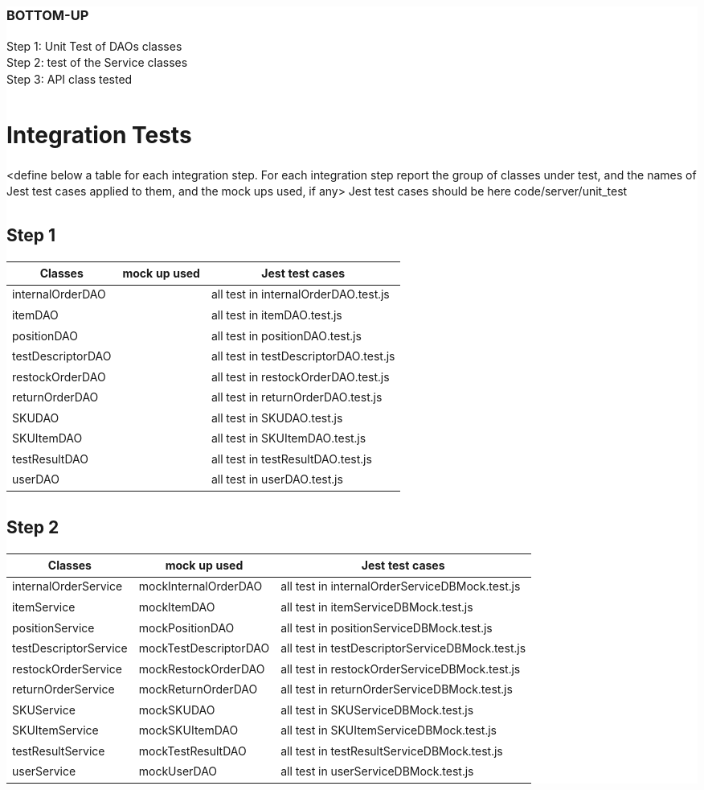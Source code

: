 ### BOTTOM-UP

Step 1: Unit Test of DAOs classes \
Step 2: test of the Service classes \
Step 3: API class tested

#  Integration Tests

   <define below a table for each integration step. For each integration step report the group of classes under test, and the names of
     Jest test cases applied to them, and the mock ups used, if any> Jest test cases should be here code/server/unit_test

## Step 1
| Classes  | mock up used |Jest test cases |
|--|--|--|
| internalOrderDAO |  | all test in internalOrderDAO.test.js |
| itemDAO | | all test in itemDAO.test.js |
|positionDAO||all test in positionDAO.test.js|
|testDescriptorDAO|| all test in testDescriptorDAO.test.js|
|restockOrderDAO|| all test in restockOrderDAO.test.js|
|returnOrderDAO|| all test in returnOrderDAO.test.js|
|SKUDAO||all test in SKUDAO.test.js|
|SKUItemDAO||all test in SKUItemDAO.test.js|
|testResultDAO||all test in testResultDAO.test.js|
|userDAO||all test in userDAO.test.js|


## Step 2
| Classes  | mock up used |Jest test cases |
|--|--|--|
| internalOrderService | mockInternalOrderDAO | all test in internalOrderServiceDBMock.test.js |
| itemService | mockItemDAO | all test in itemServiceDBMock.test.js |
|positionService| mockPositionDAO |all test in positionServiceDBMock.test.js|
|testDescriptorService|mockTestDescriptorDAO | all test in testDescriptorServiceDBMock.test.js|
|restockOrderService| mockRestockOrderDAO | all test in restockOrderServiceDBMock.test.js|
|returnOrderService| mockReturnOrderDAO  | all test in returnOrderServiceDBMock.test.js|
|SKUService| mockSKUDAO |all test in SKUServiceDBMock.test.js|
|SKUItemService| mockSKUItemDAO |all test in SKUItemServiceDBMock.test.js|
|testResultService| mockTestResultDAO |all test in testResultServiceDBMock.test.js|
|userService| mockUserDAO |all test in userServiceDBMock.test.js|
